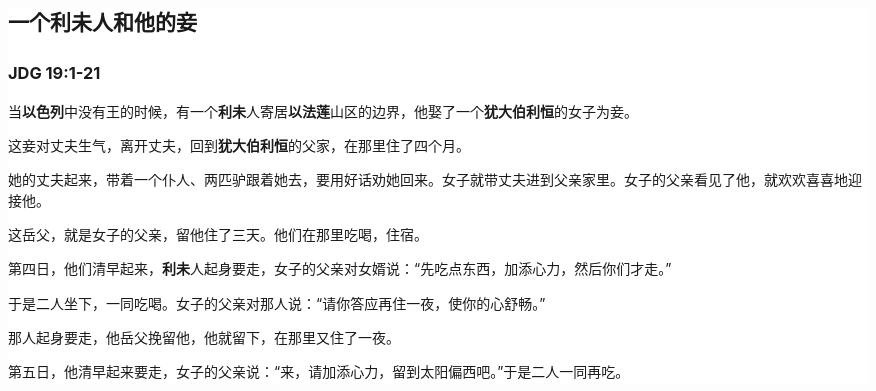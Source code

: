 ## <a id='498' name='498'></a>一个利未人和他的妾

### JDG 19:1-21

当**以色列**中没有王的时候，有一个**利未**人寄居**以法莲**山区的边界，他娶了一个**犹大伯利恒**的女子为妾。

这妾对丈夫生气，离开丈夫，回到**犹大伯利恒**的父家，在那里住了四个月。

她的丈夫起来，带着一个仆人、两匹驴跟着她去，要用好话劝她回来。女子就带丈夫进到父亲家里。女子的父亲看见了他，就欢欢喜喜地迎接他。

这岳父，就是女子的父亲，留他住了三天。他们在那里吃喝，住宿。

第四日，他们清早起来，**利未**人起身要走，女子的父亲对女婿说：“先吃点东西，加添心力，然后你们才走。”

于是二人坐下，一同吃喝。女子的父亲对那人说：“请你答应再住一夜，使你的心舒畅。”

那人起身要走，他岳父挽留他，他就留下，在那里又住了一夜。

第五日，他清早起来要走，女子的父亲说：“来，请加添心力，留到太阳偏西吧。”于是二人一同再吃。

